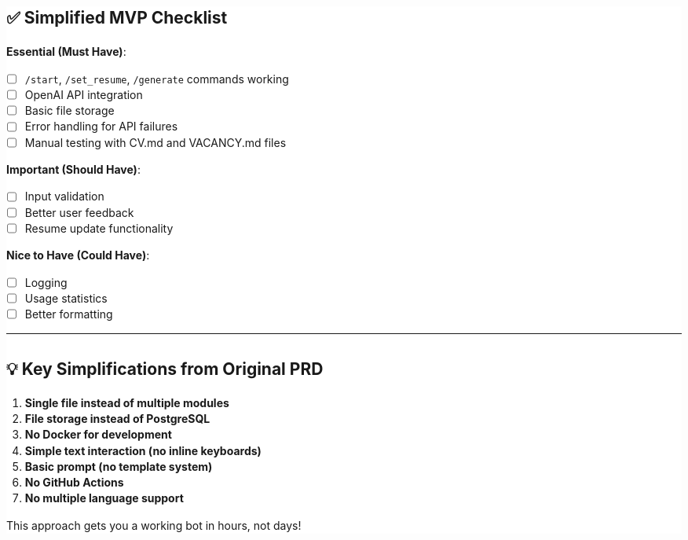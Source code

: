 
## ✅ Simplified MVP Checklist

**Essential (Must Have)**:

- [ ] `/start`, `/set_resume`, `/generate` commands working
- [ ] OpenAI API integration
- [ ] Basic file storage
- [ ] Error handling for API failures
- [ ] Manual testing with CV.md and VACANCY.md files

**Important (Should Have)**:

- [ ] Input validation
- [ ] Better user feedback
- [ ] Resume update functionality

**Nice to Have (Could Have)**:

- [ ] Logging
- [ ] Usage statistics
- [ ] Better formatting

---

## 💡 Key Simplifications from Original PRD

1. **Single file instead of multiple modules**
2. **File storage instead of PostgreSQL**
3. **No Docker for development**
4. **Simple text interaction (no inline keyboards)**
5. **Basic prompt (no template system)**
6. **No GitHub Actions**
7. **No multiple language support**

This approach gets you a working bot in hours, not days!
